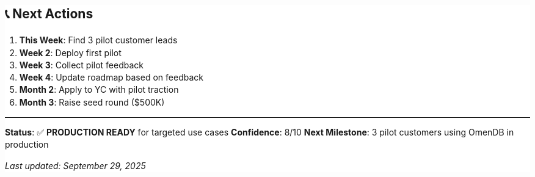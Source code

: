 
## 📞 Next Actions

1. **This Week**: Find 3 pilot customer leads
2. **Week 2**: Deploy first pilot
3. **Week 3**: Collect pilot feedback
4. **Week 4**: Update roadmap based on feedback
5. **Month 2**: Apply to YC with pilot traction
6. **Month 3**: Raise seed round ($500K)

---

**Status**: ✅ **PRODUCTION READY** for targeted use cases
**Confidence**: 8/10
**Next Milestone**: 3 pilot customers using OmenDB in production

*Last updated: September 29, 2025*